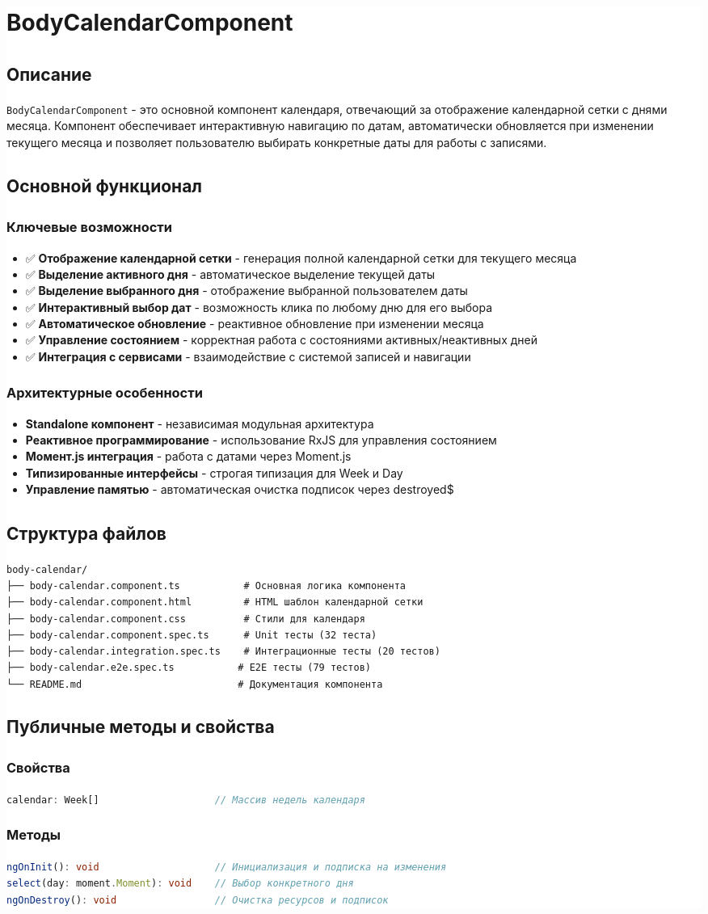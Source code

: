 # BodyCalendarComponent

## Описание

`BodyCalendarComponent` - это основной компонент календаря, отвечающий за отображение календарной сетки с днями месяца. Компонент обеспечивает интерактивную навигацию по датам, автоматически обновляется при изменении текущего месяца и позволяет пользователю выбирать конкретные даты для работы с записями.

## Основной функционал

### Ключевые возможности
- ✅ **Отображение календарной сетки** - генерация полной календарной сетки для текущего месяца
- ✅ **Выделение активного дня** - автоматическое выделение текущей даты
- ✅ **Выделение выбранного дня** - отображение выбранной пользователем даты
- ✅ **Интерактивный выбор дат** - возможность клика по любому дню для его выбора
- ✅ **Автоматическое обновление** - реактивное обновление при изменении месяца
- ✅ **Управление состоянием** - корректная работа с состояниями активных/неактивных дней
- ✅ **Интеграция с сервисами** - взаимодействие с системой записей и навигации

### Архитектурные особенности
- **Standalone компонент** - независимая модульная архитектура
- **Реактивное программирование** - использование RxJS для управления состоянием
- **Момент.js интеграция** - работа с датами через Moment.js
- **Типизированные интерфейсы** - строгая типизация для Week и Day
- **Управление памятью** - автоматическая очистка подписок через destroyed$

## Структура файлов

```
body-calendar/
├── body-calendar.component.ts           # Основная логика компонента
├── body-calendar.component.html         # HTML шаблон календарной сетки
├── body-calendar.component.css          # Стили для календаря
├── body-calendar.component.spec.ts      # Unit тесты (32 теста)
├── body-calendar.integration.spec.ts    # Интеграционные тесты (20 тестов)
├── body-calendar.e2e.spec.ts           # E2E тесты (79 тестов)
└── README.md                           # Документация компонента
```

## Публичные методы и свойства

### Свойства
```typescript
calendar: Week[]                    // Массив недель календаря
```

### Методы
```typescript
ngOnInit(): void                    // Инициализация и подписка на изменения
select(day: moment.Moment): void    // Выбор конкретного дня
ngOnDestroy(): void                 // Очистка ресурсов и подписок
```
